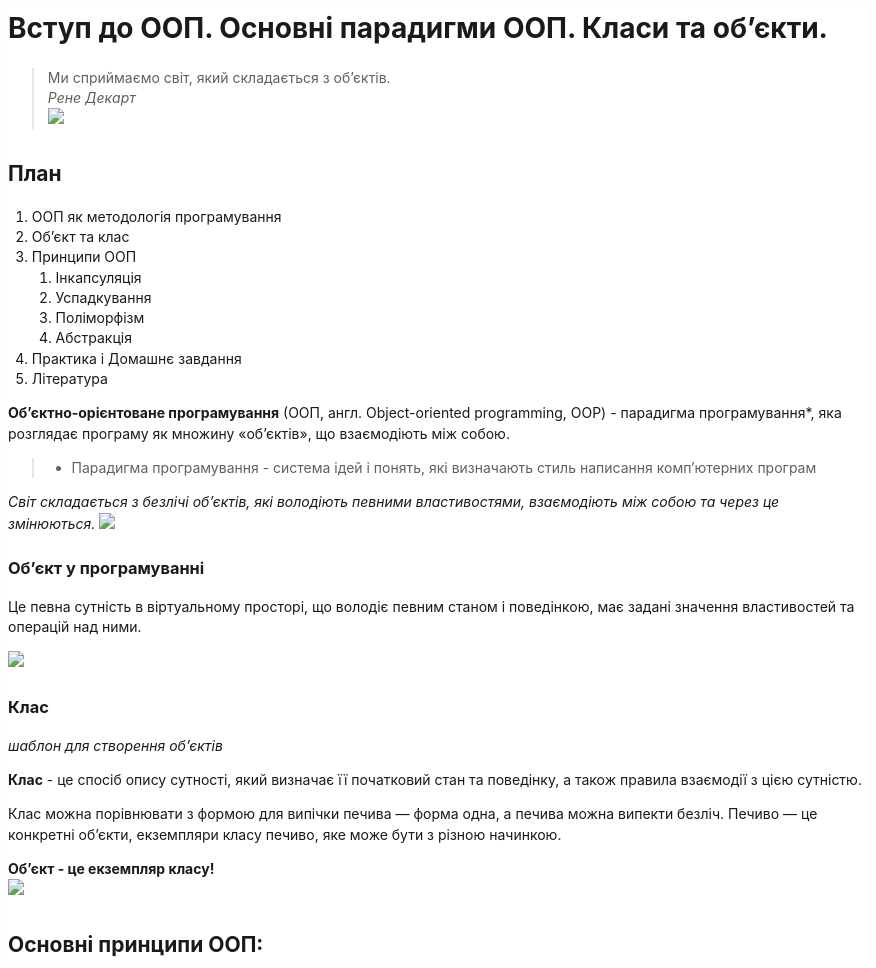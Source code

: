# Вступ до ООП. Основні парадигми ООП. Класи та об’єкти.


> Ми сприймаємо світ, який складається з об’єктів.  
> _Рене Декарт_  
![](https://lh3.googleusercontent.com/S83XOU4c3AdNYIWmYBDR8-LgFgSYBoNKKh6rI8YaCeHpuFS7KuXgE5ZSfz-lLb-tDmihlBkstvfCB04FwiiTQkbHCkgs5hE-y8jnmviGUZ5U_MUwhLx9KvbntJ9P4-64kdKed1ZJZQHyOyroCsCRx0eA7g=s2048)

## План

1.  ООП як методологія програмування
2.  Об’єкт та клас
3.  Принципи ООП
    1.  Інкапсуляція
    2.  Успадкування
    3.  Поліморфізм
    4.  Абстракція
4.  Практика і Домашнє завдання
5.  Література

**Об’єктно-орієнтоване програмування** (ООП, англ. Object-oriented programming, OOP) - парадигма програмування\*, яка розглядає програму як множину «об’єктів», що взаємодіють між собою.

> * Парадигма програмування - система ідей і понять, які визначають стиль написання комп’ютерних програм

_Світ складається з безлічі об’єктів, які володіють певними властивостями, взаємодіють між собою та через це змінюються._
![](https://lh4.googleusercontent.com/xexv5hzdLawovUrIvW8IxN654o_16K5x9e_SItiBsWrYGZgF1A33HupapMFcGSPD-Rcqrdm4NAcAEmX04IiOLHk4NiAkpDVRa7U52yNKUC83wsO-bGJqdDBqoG13R9lRWZyyK_Y-_yoA4S1wSF9AVKvGkA=s2048)

### Об’єкт у програмуванні

Це певна сутність в віртуальному просторі, що володіє певним станом і поведінкою, має задані значення властивостей та операцій над ними.  

**![](https://lh3.googleusercontent.com/5z5TiiKZj1t3yTtcl1Bpex49FUJm_E64VW2a--zfXNQnCjZqGew1BPyE-TaLEnz073uZ1eKR0GUJQeDEfoN29WeJcwWqSLvwSMQCfbL04KA79ebJUeUPJf9cirIvbJyz2CSSuCwpGfebwwylrDGknJfEYg=s2048)**  


### Клас  
_шаблон для створення об’єктів_

**Клас** - це спосіб опису сутності, який визначає її початковий стан та поведінку, а також правила взаємодії з цією сутністю.

Клас можна порівнювати з формою для випічки печива — форма одна, а печива можна випекти безліч. Печиво — це конкретні об’єкти, екземпляри класу печиво, яке може бути з різною начинкою.

**Об’єкт - це екземпляр класу!**  
![](https://lh4.googleusercontent.com/ZpqzSUoQCmT_XtMq81t6KODW_IBA-2C00ZyYwMRqNXBKL1DJwoMpUG8JgRqXMgNpeO0KJTLcu2g7efZGIp8XJvOcKOHkjPt8MBc9bAf-cA4z8RgX8RwRsW_4YYWP60F11bfv6z3Q0vOOpDlPHRgGpLZa=s2048)

## Основні принципи ООП:
